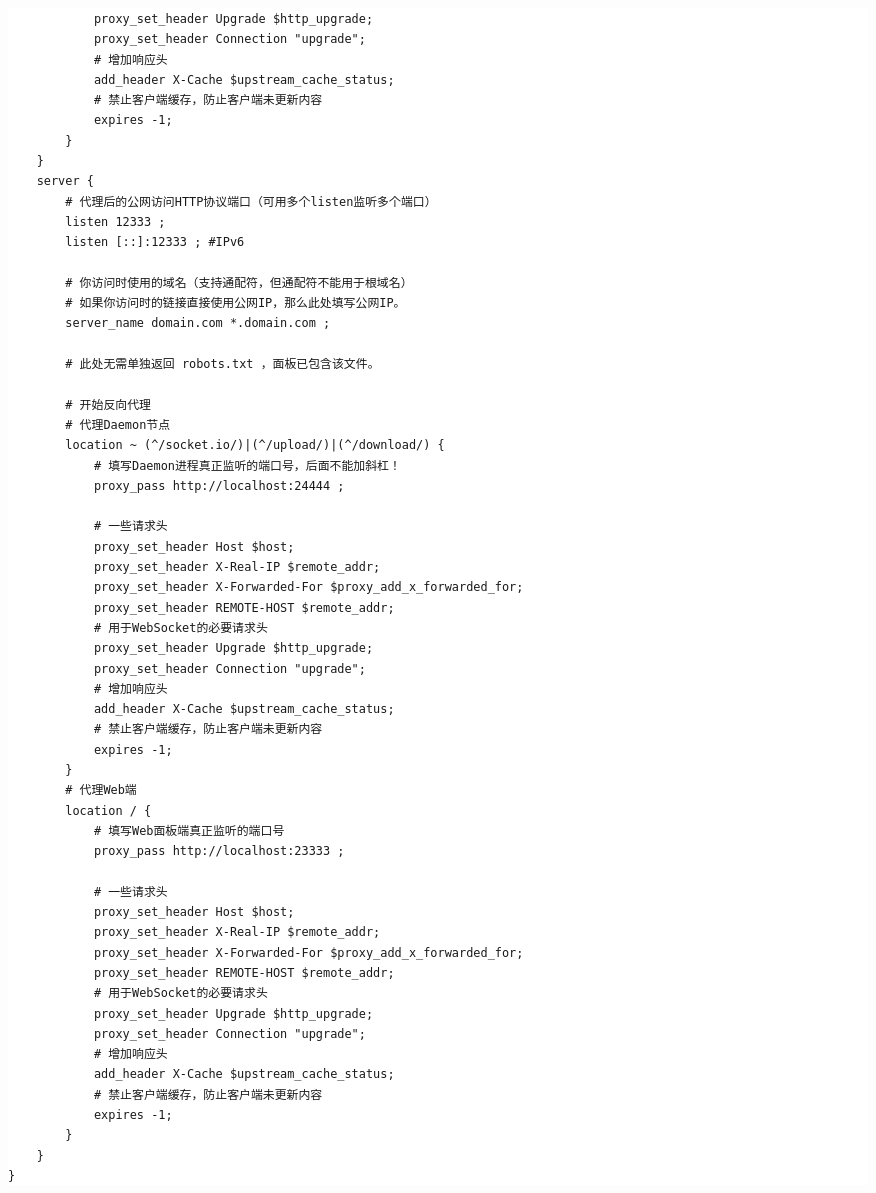 ```nginx
            proxy_set_header Upgrade $http_upgrade;
            proxy_set_header Connection "upgrade";
            # 增加响应头
            add_header X-Cache $upstream_cache_status;
            # 禁止客户端缓存，防止客户端未更新内容
            expires -1;
        }
    }
    server {
        # 代理后的公网访问HTTP协议端口（可用多个listen监听多个端口）
        listen 12333 ;
        listen [::]:12333 ; #IPv6

        # 你访问时使用的域名（支持通配符，但通配符不能用于根域名）
        # 如果你访问时的链接直接使用公网IP，那么此处填写公网IP。
        server_name domain.com *.domain.com ;

        # 此处无需单独返回 robots.txt ，面板已包含该文件。

        # 开始反向代理
        # 代理Daemon节点
        location ~ (^/socket.io/)|(^/upload/)|(^/download/) {
            # 填写Daemon进程真正监听的端口号，后面不能加斜杠！
            proxy_pass http://localhost:24444 ;

            # 一些请求头
            proxy_set_header Host $host;
            proxy_set_header X-Real-IP $remote_addr;
            proxy_set_header X-Forwarded-For $proxy_add_x_forwarded_for;
            proxy_set_header REMOTE-HOST $remote_addr;
            # 用于WebSocket的必要请求头
            proxy_set_header Upgrade $http_upgrade;
            proxy_set_header Connection "upgrade";
            # 增加响应头
            add_header X-Cache $upstream_cache_status;
            # 禁止客户端缓存，防止客户端未更新内容
            expires -1;
        }
        # 代理Web端
        location / {
            # 填写Web面板端真正监听的端口号
            proxy_pass http://localhost:23333 ;

            # 一些请求头
            proxy_set_header Host $host;
            proxy_set_header X-Real-IP $remote_addr;
            proxy_set_header X-Forwarded-For $proxy_add_x_forwarded_for;
            proxy_set_header REMOTE-HOST $remote_addr;
            # 用于WebSocket的必要请求头
            proxy_set_header Upgrade $http_upgrade;
            proxy_set_header Connection "upgrade";
            # 增加响应头
            add_header X-Cache $upstream_cache_status;
            # 禁止客户端缓存，防止客户端未更新内容
            expires -1;
        }
    }
}
```
